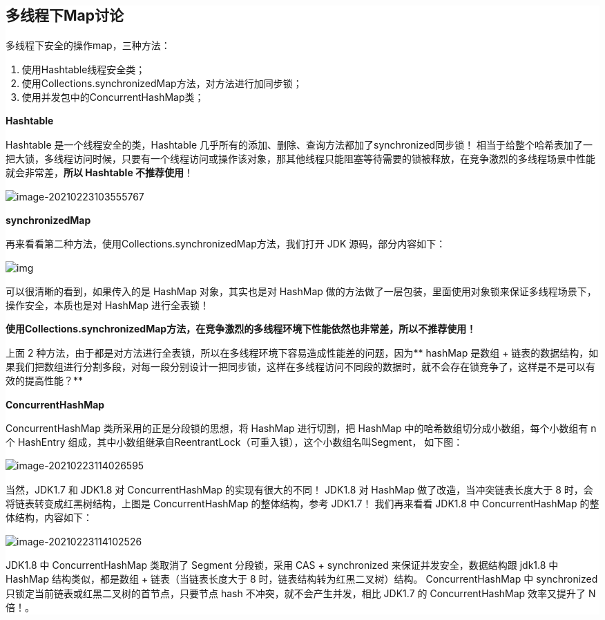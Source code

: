 

## 多线程下Map讨论

多线程下安全的操作map，三种方法：

1. 使用Hashtable线程安全类；
2. 使用Collections.synchronizedMap方法，对方法进行加同步锁；
3. 使用并发包中的ConcurrentHashMap类；

**Hashtable**

Hashtable 是一个线程安全的类，Hashtable 几乎所有的添加、删除、查询方法都加了synchronized同步锁！
相当于给整个哈希表加了一把大锁，多线程访问时候，只要有一个线程访问或操作该对象，那其他线程只能阻塞等待需要的锁被释放，在竞争激烈的多线程场景中性能就会非常差，**所以 Hashtable 不推荐使用**！

![image-20210223103555767](C:\Users\jinyujun\AppData\Roaming\Typora\typora-user-images\image-20210223103555767.png)

**synchronizedMap**

再来看看第二种方法，使用Collections.synchronizedMap方法，我们打开 JDK 源码，部分内容如下：

![img](https://imgconvert.csdnimg.cn/aHR0cHM6Ly9tbWJpei5xcGljLmNuL21tYml6X2pwZy9sYUVtaWJIRnhGdzRXaWM3QTRtQW8wUjZFaWNyRHQ3c1NwRVFuTUdTaWI3NDllWEtZWlZwM1QyeThsZ0dzQmphaWNHTFBPMWs5dzZBQ2xOT0kzVE50SmM2ZlB3LzY0MA?x-oss-process=image/format,png)

可以很清晰的看到，如果传入的是 HashMap 对象，其实也是对 HashMap 做的方法做了一层包装，里面使用对象锁来保证多线程场景下，操作安全，本质也是对 HashMap 进行全表锁！

**使用Collections.synchronizedMap方法，在竞争激烈的多线程环境下性能依然也非常差，所以不推荐使用！**

上面 2 种方法，由于都是对方法进行全表锁，所以在多线程环境下容易造成性能差的问题，因为** hashMap 是数组 + 链表的数据结构，如果我们把数组进行分割多段，对每一段分别设计一把同步锁，这样在多线程访问不同段的数据时，就不会存在锁竞争了，这样是不是可以有效的提高性能？**

**ConcurrentHashMap**

ConcurrentHashMap 类所采用的正是分段锁的思想，将 HashMap 进行切割，把 HashMap 中的哈希数组切分成小数组，每个小数组有 n 个 HashEntry 组成，其中小数组继承自ReentrantLock（可重入锁），这个小数组名叫Segment， 如下图：

![image-20210223114026595](C:\Users\jinyujun\AppData\Roaming\Typora\typora-user-images\image-20210223114026595.png)

当然，JDK1.7 和 JDK1.8 对 ConcurrentHashMap 的实现有很大的不同！
JDK1.8 对 HashMap 做了改造，当冲突链表长度大于 8 时，会将链表转变成红黑树结构，上图是 ConcurrentHashMap 的整体结构，参考 JDK1.7！
我们再来看看 JDK1.8 中 ConcurrentHashMap 的整体结构，内容如下：

![image-20210223114102526](C:\Users\jinyujun\AppData\Roaming\Typora\typora-user-images\image-20210223114102526.png)

JDK1.8 中 ConcurrentHashMap 类取消了 Segment 分段锁，采用 CAS + synchronized 来保证并发安全，数据结构跟 jdk1.8 中 HashMap 结构类似，都是数组 + 链表（当链表长度大于 8 时，链表结构转为红黑二叉树）结构。
ConcurrentHashMap 中 synchronized 只锁定当前链表或红黑二叉树的首节点，只要节点 hash 不冲突，就不会产生并发，相比 JDK1.7 的 ConcurrentHashMap 效率又提升了 N 倍！。